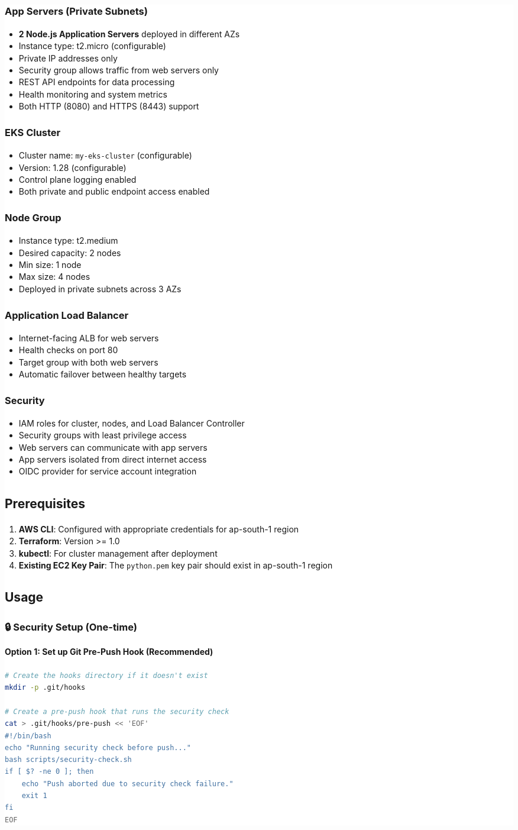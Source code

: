 ### App Servers (Private Subnets)
- **2 Node.js Application Servers** deployed in different AZs
- Instance type: t2.micro (configurable)
- Private IP addresses only
- Security group allows traffic from web servers only
- REST API endpoints for data processing
- Health monitoring and system metrics
- Both HTTP (8080) and HTTPS (8443) support

### EKS Cluster
- Cluster name: `my-eks-cluster` (configurable)
- Version: 1.28 (configurable)
- Control plane logging enabled
- Both private and public endpoint access enabled

### Node Group
- Instance type: t2.medium
- Desired capacity: 2 nodes
- Min size: 1 node
- Max size: 4 nodes
- Deployed in private subnets across 3 AZs

### Application Load Balancer
- Internet-facing ALB for web servers
- Health checks on port 80
- Target group with both web servers
- Automatic failover between healthy targets

### Security
- IAM roles for cluster, nodes, and Load Balancer Controller
- Security groups with least privilege access
- Web servers can communicate with app servers
- App servers isolated from direct internet access
- OIDC provider for service account integration

## Prerequisites

1. **AWS CLI**: Configured with appropriate credentials for ap-south-1 region
2. **Terraform**: Version >= 1.0
3. **kubectl**: For cluster management after deployment
4. **Existing EC2 Key Pair**: The `python.pem` key pair should exist in ap-south-1 region

## Usage

### 🔒 Security Setup (One-time)

#### Option 1: Set up Git Pre-Push Hook (Recommended)
```bash
# Create the hooks directory if it doesn't exist
mkdir -p .git/hooks

# Create a pre-push hook that runs the security check
cat > .git/hooks/pre-push << 'EOF'
#!/bin/bash
echo "Running security check before push..."
bash scripts/security-check.sh
if [ $? -ne 0 ]; then
    echo "Push aborted due to security check failure."
    exit 1
fi
EOF
```